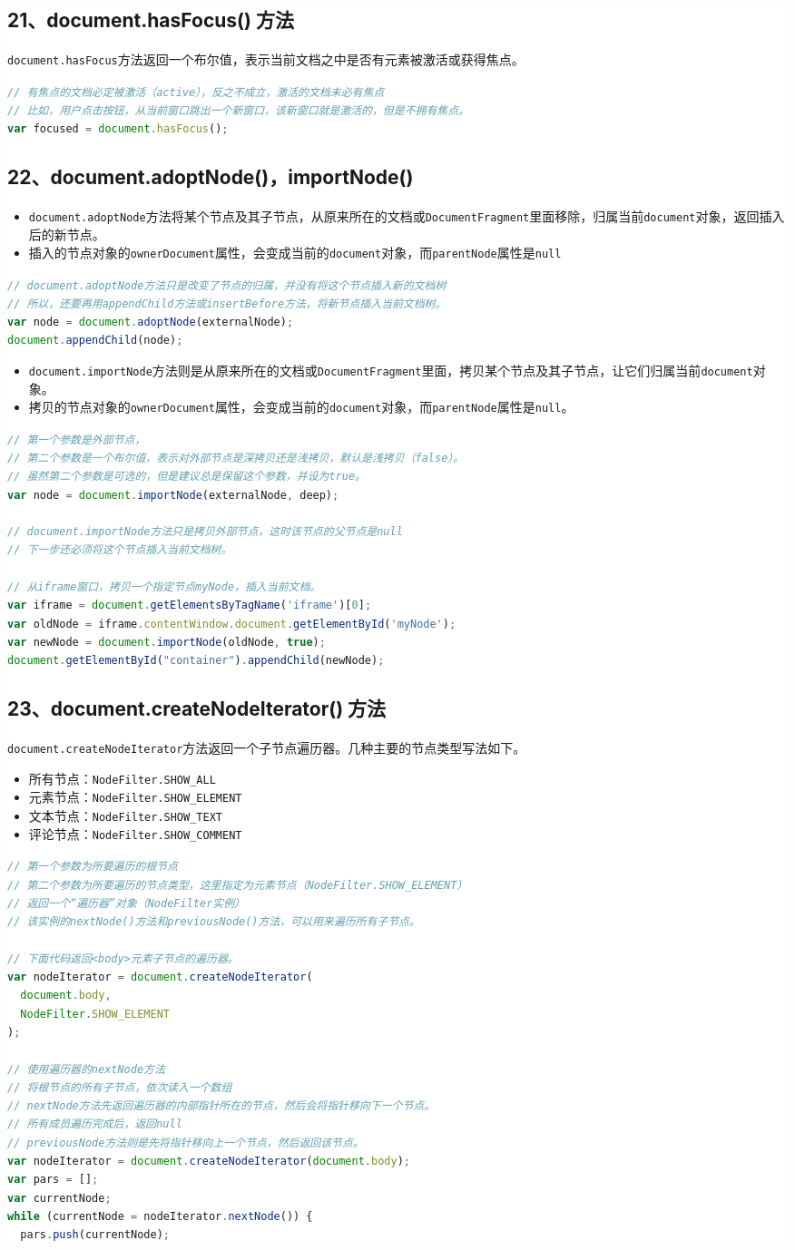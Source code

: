 ## 21、document.hasFocus() 方法
`document.hasFocus`方法返回一个布尔值，表示当前文档之中是否有元素被激活或获得焦点。
```js
// 有焦点的文档必定被激活（active），反之不成立，激活的文档未必有焦点
// 比如，用户点击按钮，从当前窗口跳出一个新窗口，该新窗口就是激活的，但是不拥有焦点。
var focused = document.hasFocus();
```

## 22、document.adoptNode()，importNode()
- `document.adoptNode`方法将某个节点及其子节点，从原来所在的文档或`DocumentFragment`里面移除，归属当前`document`对象，返回插入后的新节点。
- 插入的节点对象的`ownerDocument`属性，会变成当前的`document`对象，而`parentNode`属性是`null`
```js
// document.adoptNode方法只是改变了节点的归属，并没有将这个节点插入新的文档树
// 所以，还要再用appendChild方法或insertBefore方法，将新节点插入当前文档树。
var node = document.adoptNode(externalNode);
document.appendChild(node);
```
- `document.importNode`方法则是从原来所在的文档或`DocumentFragment`里面，拷贝某个节点及其子节点，让它们归属当前`document`对象。
- 拷贝的节点对象的`ownerDocument`属性，会变成当前的`document`对象，而`parentNode`属性是`null`。
```js
// 第一个参数是外部节点，
// 第二个参数是一个布尔值，表示对外部节点是深拷贝还是浅拷贝，默认是浅拷贝（false）。
// 虽然第二个参数是可选的，但是建议总是保留这个参数，并设为true。
var node = document.importNode(externalNode, deep);

// document.importNode方法只是拷贝外部节点，这时该节点的父节点是null
// 下一步还必须将这个节点插入当前文档树。

// 从iframe窗口，拷贝一个指定节点myNode，插入当前文档。
var iframe = document.getElementsByTagName('iframe')[0];
var oldNode = iframe.contentWindow.document.getElementById('myNode');
var newNode = document.importNode(oldNode, true);
document.getElementById("container").appendChild(newNode);
```

## 23、document.createNodeIterator() 方法
`document.createNodeIterator`方法返回一个子节点遍历器。几种主要的节点类型写法如下。
- 所有节点：`NodeFilter.SHOW_ALL`
- 元素节点：`NodeFilter.SHOW_ELEMENT`
- 文本节点：`NodeFilter.SHOW_TEXT`
- 评论节点：`NodeFilter.SHOW_COMMENT`
```js
// 第一个参数为所要遍历的根节点
// 第二个参数为所要遍历的节点类型，这里指定为元素节点（NodeFilter.SHOW_ELEMENT）
// 返回一个“遍历器”对象（NodeFilter实例）
// 该实例的nextNode()方法和previousNode()方法，可以用来遍历所有子节点。

// 下面代码返回<body>元素子节点的遍历器。
var nodeIterator = document.createNodeIterator(
  document.body,
  NodeFilter.SHOW_ELEMENT
);

// 使用遍历器的nextNode方法
// 将根节点的所有子节点，依次读入一个数组
// nextNode方法先返回遍历器的内部指针所在的节点，然后会将指针移向下一个节点。
// 所有成员遍历完成后，返回null
// previousNode方法则是先将指针移向上一个节点，然后返回该节点。
var nodeIterator = document.createNodeIterator(document.body);
var pars = [];
var currentNode;
while (currentNode = nodeIterator.nextNode()) {
  pars.push(currentNode);
```